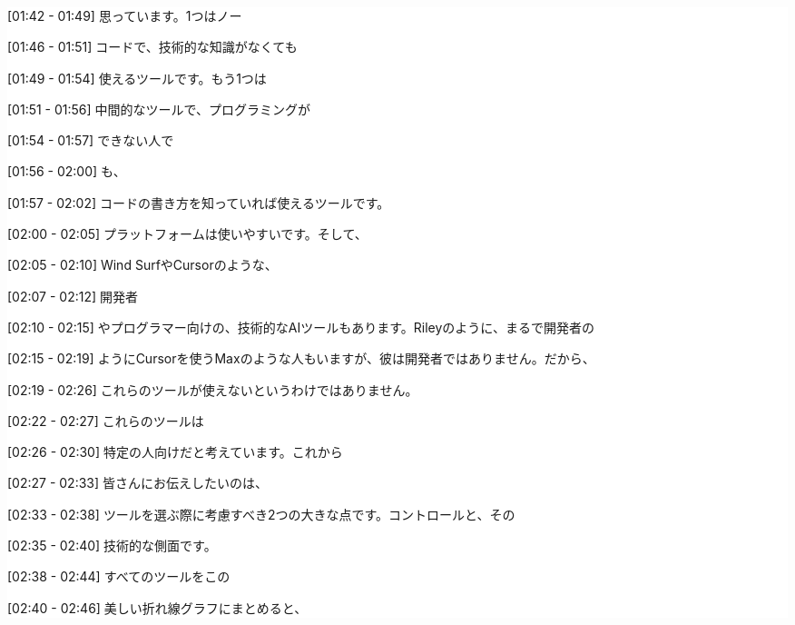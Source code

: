 [01:42 - 01:49]
思っています。1つはノー

[01:46 - 01:51]
コードで、技術的な知識がなくても

[01:49 - 01:54]
使えるツールです。もう1つは

[01:51 - 01:56]
中間的なツールで、プログラミングが

[01:54 - 01:57]
できない人で

[01:56 - 02:00]
も、

[01:57 - 02:02]
コードの書き方を知っていれば使えるツールです。

[02:00 - 02:05]
プラットフォームは使いやすいです。そして、

[02:05 - 02:10]
Wind SurfやCursorのような、

[02:07 - 02:12]
開発者

[02:10 - 02:15]
やプログラマー向けの、技術的なAIツールもあります。Rileyのように、まるで開発者の

[02:15 - 02:19]
ようにCursorを使うMaxのような人もいますが、彼は開発者ではありません。だから、

[02:19 - 02:26]
これらのツールが使えないというわけではありません。

[02:22 - 02:27]
これらのツールは

[02:26 - 02:30]
特定の人向けだと考えています。これから

[02:27 - 02:33]
皆さんにお伝えしたいのは、

[02:33 - 02:38]
ツールを選ぶ際に考慮すべき2つの大きな点です。コントロールと、その

[02:35 - 02:40]
技術的な側面です。

[02:38 - 02:44]
すべてのツールをこの

[02:40 - 02:46]
美しい折れ線グラフにまとめると、
